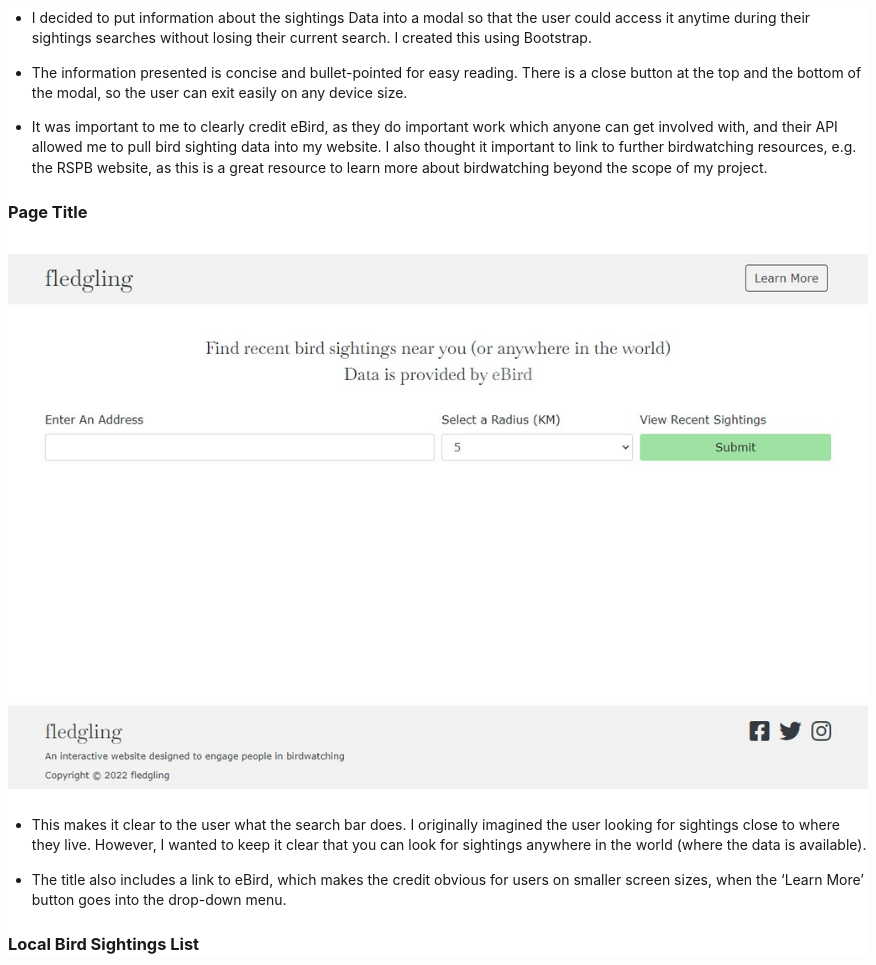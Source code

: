 - I decided to put information about the sightings Data into a modal so that the user could access it anytime during their sightings searches without losing their current search. I created this using Bootstrap. 

- The information presented is concise and bullet-pointed for easy reading. There is a close button at the top and the bottom of the modal, so the user can exit easily on any device size. 

- It was important to me to clearly credit eBird, as they do important work which anyone can get involved with, and their API allowed me to pull bird sighting data into my website. I also thought it important to link to further birdwatching resources, e.g. the RSPB website, as this is a great resource to learn more about birdwatching beyond the scope of my project. 

### Page Title 

<h2 align="center"><img src="assets/readme/sighting-screen.jpg"></h2>

- This makes it clear to the user what the search bar does. I originally imagined the user looking for sightings close to where they live. However, I wanted to keep it clear that you can look for sightings anywhere in the world (where the data is available). 

- The title also includes a link to eBird, which makes the credit obvious for users on smaller screen sizes, when the ‘Learn More’ button goes into the drop-down menu. 

### Local Bird Sightings List 
